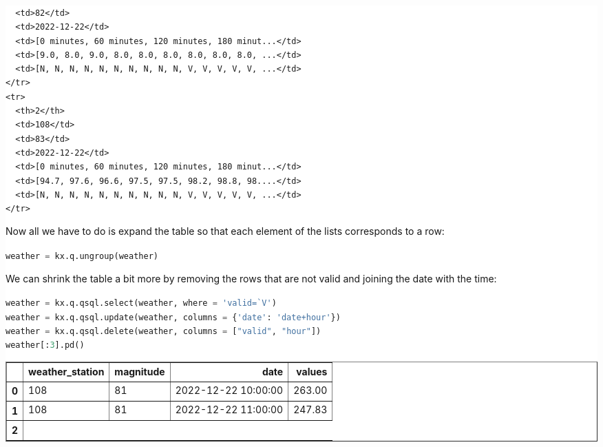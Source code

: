       <td>82</td>
      <td>2022-12-22</td>
      <td>[0 minutes, 60 minutes, 120 minutes, 180 minut...</td>
      <td>[9.0, 8.0, 9.0, 8.0, 8.0, 8.0, 8.0, 8.0, 8.0, ...</td>
      <td>[N, N, N, N, N, N, N, N, N, N, V, V, V, V, V, ...</td>
    </tr>
    <tr>
      <th>2</th>
      <td>108</td>
      <td>83</td>
      <td>2022-12-22</td>
      <td>[0 minutes, 60 minutes, 120 minutes, 180 minut...</td>
      <td>[94.7, 97.6, 96.6, 97.5, 97.5, 98.2, 98.8, 98....</td>
      <td>[N, N, N, N, N, N, N, N, N, N, V, V, V, V, V, ...</td>
    </tr>
  </tbody>
</table>
</div>



Now all we have to do is expand the table so that each element of the lists corresponds to a row:


```python
weather = kx.q.ungroup(weather)
```

We can shrink the table a bit more by removing the rows that are not valid and joining the date with the time:


```python
weather = kx.q.qsql.select(weather, where = 'valid=`V')
weather = kx.q.qsql.update(weather, columns = {'date': 'date+hour'})
weather = kx.q.qsql.delete(weather, columns = ["valid", "hour"])
weather[:3].pd()
```




<div>
<table border="1" class="dataframe">
  <thead>
    <tr style="text-align: right;">
      <th></th>
      <th>weather_station</th>
      <th>magnitude</th>
      <th>date</th>
      <th>values</th>
    </tr>
  </thead>
  <tbody>
    <tr>
      <th>0</th>
      <td>108</td>
      <td>81</td>
      <td>2022-12-22 10:00:00</td>
      <td>263.00</td>
    </tr>
    <tr>
      <th>1</th>
      <td>108</td>
      <td>81</td>
      <td>2022-12-22 11:00:00</td>
      <td>247.83</td>
    </tr>
    <tr>
      <th>2</th>